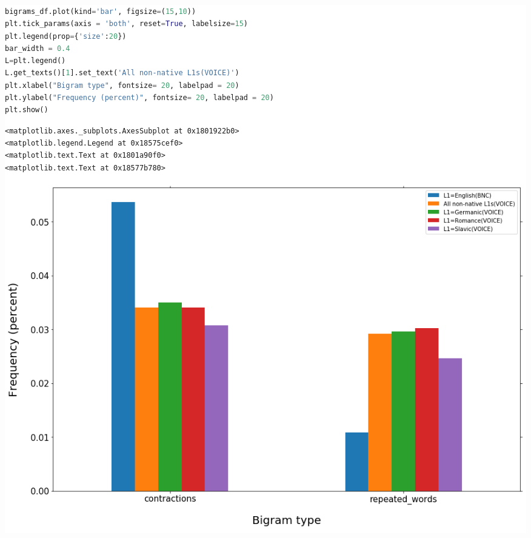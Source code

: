 


```python
bigrams_df.plot(kind='bar', figsize=(15,10))
plt.tick_params(axis = 'both', reset=True, labelsize=15)
plt.legend(prop={'size':20})
bar_width = 0.4
L=plt.legend()
L.get_texts()[1].set_text('All non-native L1s(VOICE)')
plt.xlabel("Bigram type", fontsize= 20, labelpad = 20)
plt.ylabel("Frequency (percent)", fontsize= 20, labelpad = 20)
plt.show()
```




    <matplotlib.axes._subplots.AxesSubplot at 0x1801922b0>
    <matplotlib.legend.Legend at 0x18575cef0>
    <matplotlib.text.Text at 0x1801a90f0>
    <matplotlib.text.Text at 0x18577b780>




![png](images/contraction_repeated_frequencies.png)
